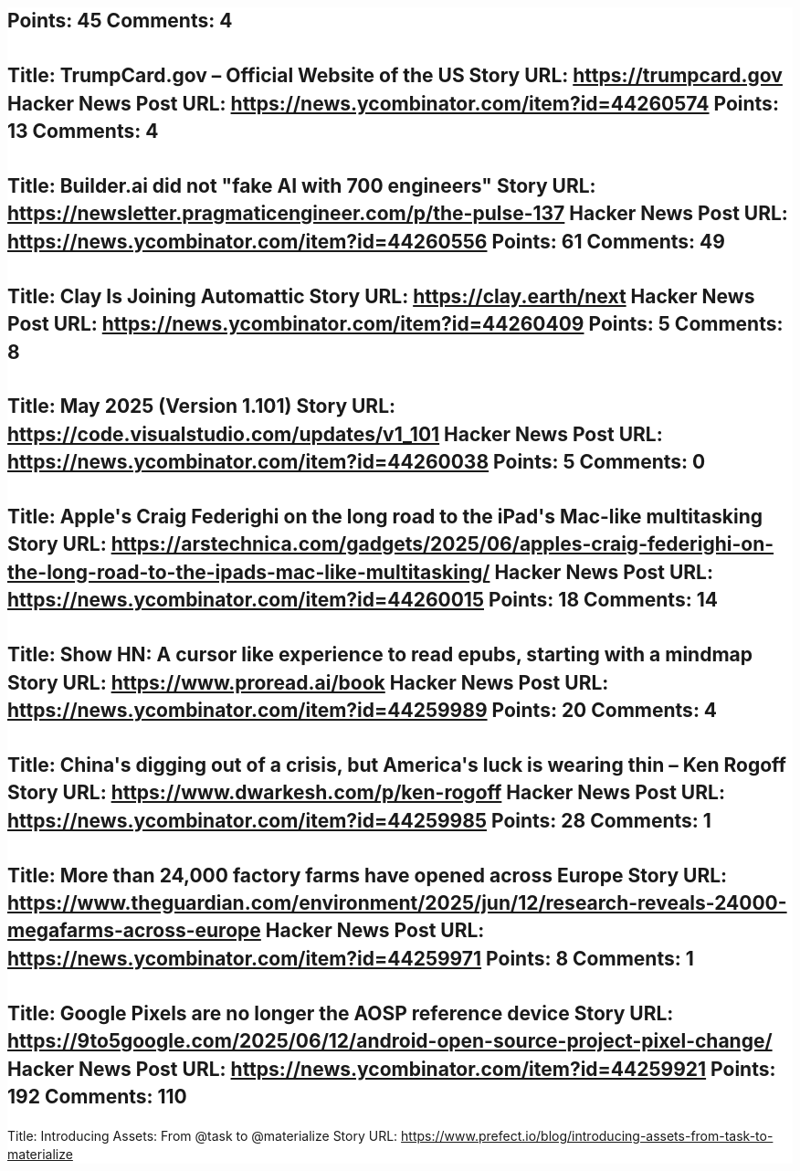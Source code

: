 Points: 45
Comments: 4
----------------------------------------
Title: TrumpCard.gov – Official Website of the US
Story URL: https://trumpcard.gov
Hacker News Post URL: https://news.ycombinator.com/item?id=44260574
Points: 13
Comments: 4
----------------------------------------
Title: Builder.ai did not "fake AI with 700 engineers"
Story URL: https://newsletter.pragmaticengineer.com/p/the-pulse-137
Hacker News Post URL: https://news.ycombinator.com/item?id=44260556
Points: 61
Comments: 49
----------------------------------------
Title: Clay Is Joining Automattic
Story URL: https://clay.earth/next
Hacker News Post URL: https://news.ycombinator.com/item?id=44260409
Points: 5
Comments: 8
----------------------------------------
Title: May 2025 (Version 1.101)
Story URL: https://code.visualstudio.com/updates/v1_101
Hacker News Post URL: https://news.ycombinator.com/item?id=44260038
Points: 5
Comments: 0
----------------------------------------
Title: Apple's Craig Federighi on the long road to the iPad's Mac-like multitasking
Story URL: https://arstechnica.com/gadgets/2025/06/apples-craig-federighi-on-the-long-road-to-the-ipads-mac-like-multitasking/
Hacker News Post URL: https://news.ycombinator.com/item?id=44260015
Points: 18
Comments: 14
----------------------------------------
Title: Show HN: A cursor like experience to read epubs, starting with a mindmap
Story URL: https://www.proread.ai/book
Hacker News Post URL: https://news.ycombinator.com/item?id=44259989
Points: 20
Comments: 4
----------------------------------------
Title: China's digging out of a crisis, but America's luck is wearing thin – Ken Rogoff
Story URL: https://www.dwarkesh.com/p/ken-rogoff
Hacker News Post URL: https://news.ycombinator.com/item?id=44259985
Points: 28
Comments: 1
----------------------------------------
Title: More than 24,000 factory farms have opened across Europe
Story URL: https://www.theguardian.com/environment/2025/jun/12/research-reveals-24000-megafarms-across-europe
Hacker News Post URL: https://news.ycombinator.com/item?id=44259971
Points: 8
Comments: 1
----------------------------------------
Title: Google Pixels are no longer the AOSP reference device
Story URL: https://9to5google.com/2025/06/12/android-open-source-project-pixel-change/
Hacker News Post URL: https://news.ycombinator.com/item?id=44259921
Points: 192
Comments: 110
----------------------------------------
Title: Introducing Assets: From @task to @materialize
Story URL: https://www.prefect.io/blog/introducing-assets-from-task-to-materialize